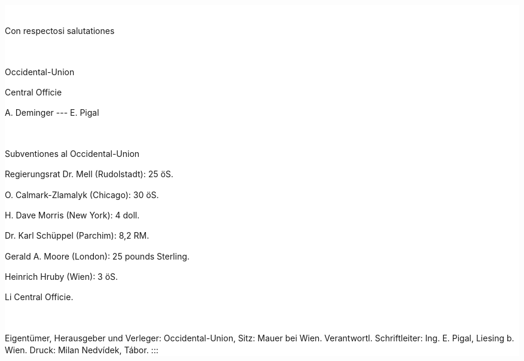  

Con respectosi salutationes

 

Occidental-Union

Central Officie

A. Deminger --- E. Pigal

 

Subventiones al Occidental-Union

Regierungsrat Dr. Mell (Rudolstadt): 25 öS.

O. Calmark-Zlamalyk (Chicago): 30 öS.

H. Dave Morris (New York): 4 doll.

Dr. Karl Schüppel (Parchim): 8,2 RM.

Gerald A. Moore (London): 25 pounds Sterling.

Heinrich Hruby (Wien): 3 öS.

Li Central Officie.

 

Eigentümer, Herausgeber und Verleger: Occidental-Union, Sitz: Mauer bei
Wien. Verantwortl. Schriftleiter: Ing. E. Pigal, Liesing b. Wien. Druck:
Milan Nedvídek, Tábor.
:::
